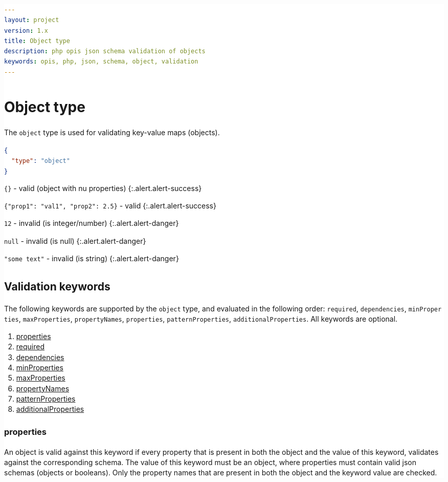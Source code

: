 ```yaml
---
layout: project
version: 1.x
title: Object type
description: php opis json schema validation of objects
keywords: opis, php, json, schema, object, validation
---
```


# Object type

The `object` type is used for validating key-value maps (objects).

```json
{
  "type": "object"
}
```

`{}` - valid (object with nu properties)
{:.alert.alert-success}

`{"prop1": "val1", "prop2": 2.5}` - valid
{:.alert.alert-success}

`12` - invalid (is integer/number)
{:.alert.alert-danger}

`null` - invalid (is null)
{:.alert.alert-danger}

`"some text"` - invalid (is string)
{:.alert.alert-danger}

## Validation keywords

The following keywords are supported by the `object` type, and evaluated
in the following order: `required`, `dependencies`, `minProperties`, `maxProperties`,
`propertyNames`, `properties`, `patternProperties`, `additionalProperties`. 
All keywords are optional.

1. [properties](#properties)
2. [required](#required)
3. [dependencies](#dependencies)
4. [minProperties](#minproperties)
5. [maxProperties](#maxproperties)
6. [propertyNames](#propertynames)
7. [patternProperties](#patternproperties)
8. [additionalProperties](#additionalproperties)

### properties

An object is valid against this keyword if every property
that is present in both the object and the value of this keyword,
 validates against the corresponding schema.
The value of this keyword must be an object, where properties must
contain valid json schemas (objects or booleans). Only the property names
that are present in both the object and the keyword value are checked.
